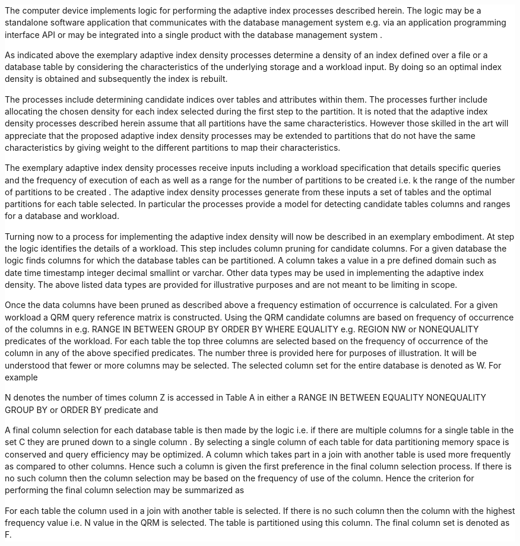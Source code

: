 The computer device implements logic for performing the adaptive index processes described herein. The logic may be a standalone software application that communicates with the database management system e.g. via an application programming interface API or may be integrated into a single product with the database management system .

As indicated above the exemplary adaptive index density processes determine a density of an index defined over a file or a database table by considering the characteristics of the underlying storage and a workload input. By doing so an optimal index density is obtained and subsequently the index is rebuilt.

The processes include determining candidate indices over tables and attributes within them. The processes further include allocating the chosen density for each index selected during the first step to the partition. It is noted that the adaptive index density processes described herein assume that all partitions have the same characteristics. However those skilled in the art will appreciate that the proposed adaptive index density processes may be extended to partitions that do not have the same characteristics by giving weight to the different partitions to map their characteristics.

The exemplary adaptive index density processes receive inputs including a workload specification that details specific queries and the frequency of execution of each as well as a range for the number of partitions to be created i.e. k the range of the number of partitions to be created . The adaptive index density processes generate from these inputs a set of tables and the optimal partitions for each table selected. In particular the processes provide a model for detecting candidate tables columns and ranges for a database and workload.

Turning now to a process for implementing the adaptive index density will now be described in an exemplary embodiment. At step the logic identifies the details of a workload. This step includes column pruning for candidate columns. For a given database the logic finds columns for which the database tables can be partitioned. A column takes a value in a pre defined domain such as date time timestamp integer decimal smallint or varchar. Other data types may be used in implementing the adaptive index density. The above listed data types are provided for illustrative purposes and are not meant to be limiting in scope.

Once the data columns have been pruned as described above a frequency estimation of occurrence is calculated. For a given workload a QRM query reference matrix is constructed. Using the QRM candidate columns are based on frequency of occurrence of the columns in e.g. RANGE IN BETWEEN GROUP BY ORDER BY WHERE EQUALITY e.g. REGION NW or NONEQUALITY predicates of the workload. For each table the top three columns are selected based on the frequency of occurrence of the column in any of the above specified predicates. The number three is provided here for purposes of illustration. It will be understood that fewer or more columns may be selected. The selected column set for the entire database is denoted as W. For example 

 N denotes the number of times column Z is accessed in Table A in either a RANGE IN BETWEEN EQUALITY NONEQUALITY GROUP BY or ORDER BY predicate and

A final column selection for each database table is then made by the logic i.e. if there are multiple columns for a single table in the set C they are pruned down to a single column . By selecting a single column of each table for data partitioning memory space is conserved and query efficiency may be optimized. A column which takes part in a join with another table is used more frequently as compared to other columns. Hence such a column is given the first preference in the final column selection process. If there is no such column then the column selection may be based on the frequency of use of the column. Hence the criterion for performing the final column selection may be summarized as 

For each table the column used in a join with another table is selected. If there is no such column then the column with the highest frequency value i.e. N value in the QRM is selected. The table is partitioned using this column. The final column set is denoted as F.
